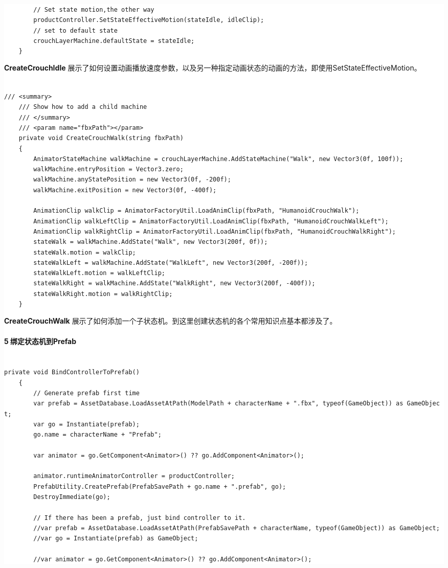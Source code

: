 ```
		// Set state motion,the other way
		productController.SetStateEffectiveMotion(stateIdle, idleClip);
		// set to default state
		crouchLayerMachine.defaultState = stateIdle;
	}

```

**CreateCrouchIdle** 展示了如何设置动画播放速度参数，以及另一种指定动画状态的动画的方法，即使用SetStateEffectiveMotion。

```

/// <summary>
	/// Show how to add a child machine
	/// </summary>
	/// <param name="fbxPath"></param>
	private void CreateCrouchWalk(string fbxPath)
	{
		AnimatorStateMachine walkMachine = crouchLayerMachine.AddStateMachine("Walk", new Vector3(0f, 100f));
		walkMachine.entryPosition = Vector3.zero;
		walkMachine.anyStatePosition = new Vector3(0f, -200f);
		walkMachine.exitPosition = new Vector3(0f, -400f);

		AnimationClip walkClip = AnimatorFactoryUtil.LoadAnimClip(fbxPath, "HumanoidCrouchWalk");
		AnimationClip walkLeftClip = AnimatorFactoryUtil.LoadAnimClip(fbxPath, "HumanoidCrouchWalkLeft");
		AnimationClip walkRightClip = AnimatorFactoryUtil.LoadAnimClip(fbxPath, "HumanoidCrouchWalkRight");
		stateWalk = walkMachine.AddState("Walk", new Vector3(200f, 0f));
		stateWalk.motion = walkClip;
		stateWalkLeft = walkMachine.AddState("WalkLeft", new Vector3(200f, -200f));
		stateWalkLeft.motion = walkLeftClip;
		stateWalkRight = walkMachine.AddState("WalkRight", new Vector3(200f, -400f));
		stateWalkRight.motion = walkRightClip;
	}

```

**CreateCrouchWalk** 展示了如何添加一个子状态机。到这里创建状态机的各个常用知识点基本都涉及了。

#### 5 绑定状态机到Prefab
```

private void BindControllerToPrefab()
	{
		// Generate prefab first time
		var prefab = AssetDatabase.LoadAssetAtPath(ModelPath + characterName + ".fbx", typeof(GameObject)) as GameObject;
		var go = Instantiate(prefab);
		go.name = characterName + "Prefab";

		var animator = go.GetComponent<Animator>() ?? go.AddComponent<Animator>();

		animator.runtimeAnimatorController = productController;
		PrefabUtility.CreatePrefab(PrefabSavePath + go.name + ".prefab", go);
		DestroyImmediate(go);

		// If there has been a prefab, just bind controller to it.
		//var prefab = AssetDatabase.LoadAssetAtPath(PrefabSavePath + characterName, typeof(GameObject)) as GameObject;
		//var go = Instantiate(prefab) as GameObject;

		//var animator = go.GetComponent<Animator>() ?? go.AddComponent<Animator>();

```